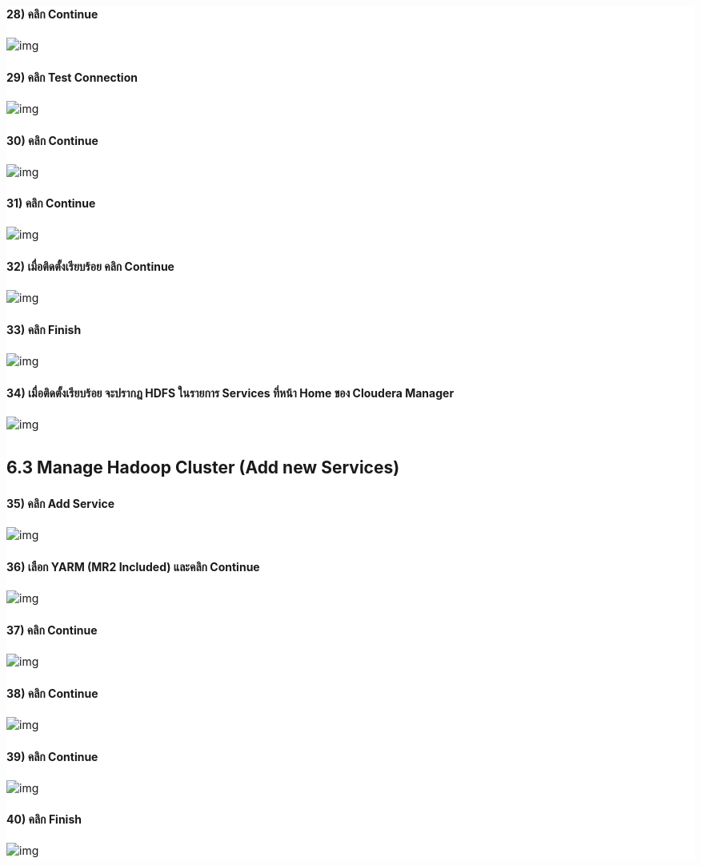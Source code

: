 #### 28)	คลิก Continue

![img](https://github.com/innosoft-mis/de/blob/master/lab/img/06/28.png)

#### 29)	คลิก Test Connection

![img](https://github.com/innosoft-mis/de/blob/master/lab/img/06/29.png)
 
#### 30)	คลิก Continue

![img](https://github.com/innosoft-mis/de/blob/master/lab/img/06/30.png)
 
#### 31)	คลิก Continue

![img](https://github.com/innosoft-mis/de/blob/master/lab/img/06/31.png)
 
#### 32)	เมื่อติดตั้งเรียบร้อย คลิก Continue

![img](https://github.com/innosoft-mis/de/blob/master/lab/img/06/32.png)
 
#### 33)	คลิก Finish

![img](https://github.com/innosoft-mis/de/blob/master/lab/img/06/33.png)
 
#### 34)	เมื่อติดตั้งเรียบร้อย จะปรากฎ HDFS ในรายการ Services ที่หน้า Home ของ Cloudera Manager

![img](https://github.com/innosoft-mis/de/blob/master/lab/img/06/34.png)
 
## 6.3 Manage Hadoop Cluster (Add new Services)

#### 35)	คลิก Add Service
![img](https://github.com/innosoft-mis/de/blob/master/lab/img/06/35.png)

#### 36)	เลือก YARM (MR2 Included) และคลิก Continue
![img](https://github.com/innosoft-mis/de/blob/master/lab/img/06/36.png) 

#### 37)	คลิก Continue
![img](https://github.com/innosoft-mis/de/blob/master/lab/img/06/37.png)

#### 38)	คลิก Continue
![img](https://github.com/innosoft-mis/de/blob/master/lab/img/06/38.png)

#### 39)	คลิก Continue
![img](https://github.com/innosoft-mis/de/blob/master/lab/img/06/39.png)

#### 40)	คลิก Finish
![img](https://github.com/innosoft-mis/de/blob/master/lab/img/06/40.png)
 